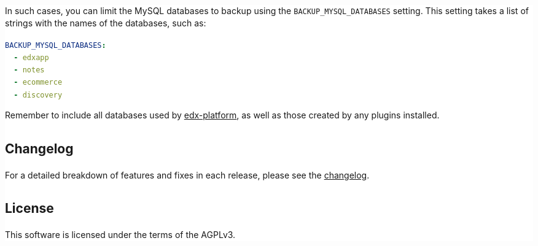 [^aurora]: There is a known limitation in [certain configurations of
  AWS
  Aurora](https://docs.aws.amazon.com/AmazonRDS/latest/UserGuide/mysql_rds_import_binlog_ssl_material.html)
  in which an attempt to back up the internal `mysql` database will
  result in an error: `mysqldump: Couldn't execute 'SHOW CREATE
  PROCEDURE rds_import_binlog_ssl_material': Failed to load routine
  mysql.rds_import_binlog_ssl_material. The table mysql.proc is
  missing, corrupt, or contains bad data.`

In such cases, you can limit the MySQL databases to backup using the
`BACKUP_MYSQL_DATABASES` setting.  This setting takes a list of
strings with the names of the databases, such as:

```yaml
BACKUP_MYSQL_DATABASES:
  - edxapp
  - notes
  - ecommerce
  - discovery
```

Remember to include all databases used by
[edx-platform](https://github.com/openedx/edx-platform), as well as
those created by any plugins installed.

## Changelog

For a detailed breakdown of features and fixes in each release, please
see the [changelog](CHANGELOG.md).

## License

This software is licensed under the terms of the AGPLv3.


[^1]: For Open edX Maple and Tutor 13, you must run version 13.2.0 or